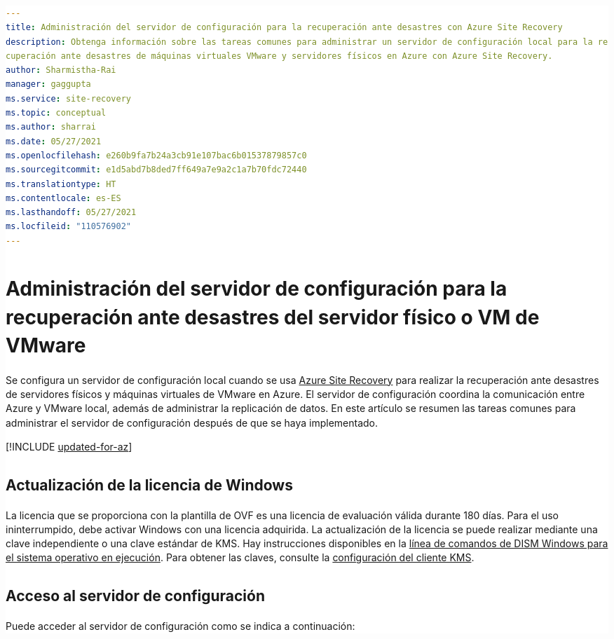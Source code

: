 ```yaml
---
title: Administración del servidor de configuración para la recuperación ante desastres con Azure Site Recovery
description: Obtenga información sobre las tareas comunes para administrar un servidor de configuración local para la recuperación ante desastres de máquinas virtuales VMware y servidores físicos en Azure con Azure Site Recovery.
author: Sharmistha-Rai
manager: gaggupta
ms.service: site-recovery
ms.topic: conceptual
ms.author: sharrai
ms.date: 05/27/2021
ms.openlocfilehash: e260b9fa7b24a3cb91e107bac6b01537879857c0
ms.sourcegitcommit: e1d5abd7b8ded7ff649a7e9a2c1a7b70fdc72440
ms.translationtype: HT
ms.contentlocale: es-ES
ms.lasthandoff: 05/27/2021
ms.locfileid: "110576902"
---
```

# <a name="manage-the-configuration-server-for-vmware-vmphysical-server-disaster-recovery"></a>Administración del servidor de configuración para la recuperación ante desastres del servidor físico o VM de VMware

Se configura un servidor de configuración local cuando se usa [Azure Site Recovery](site-recovery-overview.md) para realizar la recuperación ante desastres de servidores físicos y máquinas virtuales de VMware en Azure. El servidor de configuración coordina la comunicación entre Azure y VMware local, además de administrar la replicación de datos. En este artículo se resumen las tareas comunes para administrar el servidor de configuración después de que se haya implementado.


[!INCLUDE [updated-for-az](../../includes/updated-for-az.md)]

## <a name="update-windows-license"></a>Actualización de la licencia de Windows

La licencia que se proporciona con la plantilla de OVF es una licencia de evaluación válida durante 180 días. Para el uso ininterrumpido, debe activar Windows con una licencia adquirida. La actualización de la licencia se puede realizar mediante una clave independiente o una clave estándar de KMS. Hay instrucciones disponibles en la [línea de comandos de DISM Windows para el sistema operativo en ejecución](/windows-hardware/manufacture/desktop/dism-windows-edition-servicing-command-line-options). Para obtener las claves, consulte la [configuración del cliente KMS](/windows-server/get-started/kmsclientkeys).

## <a name="access-configuration-server"></a>Acceso al servidor de configuración

Puede acceder al servidor de configuración como se indica a continuación:
